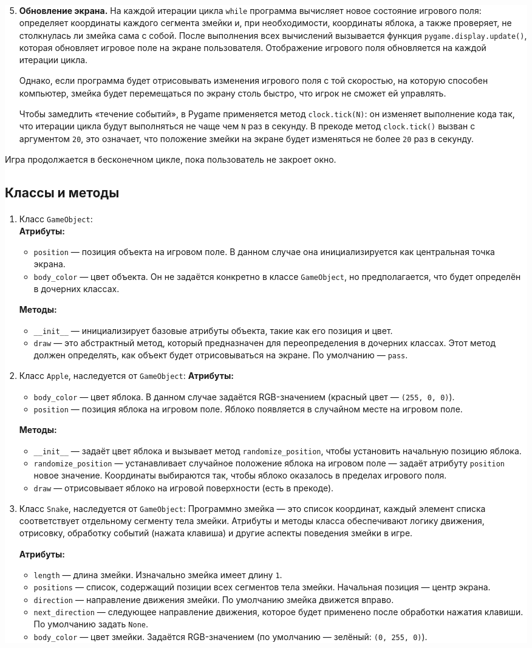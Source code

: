 5. **Обновление экрана.**
   На каждой итерации цикла `while` программа вычисляет новое состояние игрового поля: определяет координаты каждого сегмента змейки и, при необходимости, координаты яблока, а также проверяет, не столкнулась ли змейка сама с собой. После выполнения всех вычислений вызывается функция `pygame.display.update()`, которая обновляет игровое поле на экране пользователя. Отображение игрового поля обновляется на каждой итерации цикла.

   Однако, если программа будет отрисовывать изменения игрового поля с той скоростью, на которую способен компьютер, змейка будет перемещаться по экрану столь быстро, что игрок не сможет ей управлять.

    Чтобы замедлить «течение событий», в Pygame применяется метод `clock.tick(N)`: он изменяет выполнение кода так, что итерации цикла будут выполняться не чаще чем `N` раз в секунду. В прекоде метод `clock.tick()` вызван с аргументом `20`, это означает, что положение змейки на экране будет изменяться не более `20` раз в секунду.

Игра продолжается в бесконечном цикле, пока пользователь не закроет окно.

## Классы и методы

1. Класс `GameObject`:  
    **Атрибуты:**
     * `position` — позиция объекта на игровом поле. В данном случае она инициализируется как центральная точка экрана.
     * `body_color` — цвет объекта. Он не задаётся конкретно в классе `GameObject`, но предполагается, что будет определён в дочерних классах.  

    **Методы:**
     * `__init__` — инициализирует базовые атрибуты объекта, такие как его позиция и цвет.
     * `draw` — это абстрактный метод, который предназначен для переопределения в дочерних классах. Этот метод должен определять, как объект будет отрисовываться на экране. По умолчанию — `pass`.

2. Класс `Apple`, наследуется от `GameObject`:
    **Атрибуты:**
     * `body_color` — цвет яблока. В данном случае задаётся RGB-значением (красный цвет — `(255, 0, 0)`).
     * `position` — позиция яблока на игровом поле. Яблоко появляется в случайном месте на игровом поле.  

    **Методы:**
     * `__init__` — задаёт цвет яблока и вызывает метод `randomize_position`, чтобы установить начальную позицию яблока.
     * `randomize_position` — устанавливает случайное положение яблока на игровом поле — задаёт атрибуту `position` новое значение. Координаты выбираются так, чтобы яблоко оказалось в пределах игрового поля.
     * `draw` — отрисовывает яблоко на игровой поверхности (есть в прекоде).

3. Класс `Snake`, наследуется от `GameObject`:
    Программно змейка — это список координат, каждый элемент списка соответствует отдельному сегменту тела змейки. Атрибуты и методы класса обеспечивают логику движения, отрисовку, обработку событий (нажата клавиша) и другие аспекты поведения змейки в игре.

    **Атрибуты:**
    * `length` — длина змейки. Изначально змейка имеет длину `1`.
    * `positions` — список, содержащий позиции всех сегментов тела змейки. Начальная позиция — центр экрана.
    * `direction` — направление движения змейки. По умолчанию змейка движется вправо.
    * `next_direction` — следующее направление движения, которое будет применено после обработки нажатия клавиши. По умолчанию задать `None`.
    * `body_color` — цвет змейки. Задаётся RGB-значением (по умолчанию — зелёный: `(0, 255, 0)`).  
